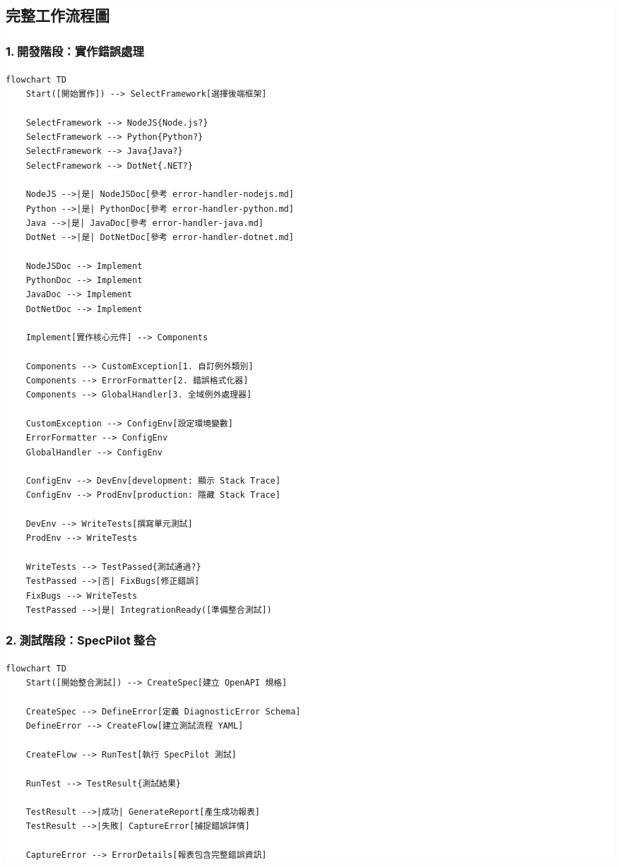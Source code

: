
## 完整工作流程圖

### 1. 開發階段：實作錯誤處理

```mermaid
flowchart TD
    Start([開始實作]) --> SelectFramework[選擇後端框架]

    SelectFramework --> NodeJS{Node.js?}
    SelectFramework --> Python{Python?}
    SelectFramework --> Java{Java?}
    SelectFramework --> DotNet{.NET?}

    NodeJS -->|是| NodeJSDoc[參考 error-handler-nodejs.md]
    Python -->|是| PythonDoc[參考 error-handler-python.md]
    Java -->|是| JavaDoc[參考 error-handler-java.md]
    DotNet -->|是| DotNetDoc[參考 error-handler-dotnet.md]

    NodeJSDoc --> Implement
    PythonDoc --> Implement
    JavaDoc --> Implement
    DotNetDoc --> Implement

    Implement[實作核心元件] --> Components

    Components --> CustomException[1. 自訂例外類別]
    Components --> ErrorFormatter[2. 錯誤格式化器]
    Components --> GlobalHandler[3. 全域例外處理器]

    CustomException --> ConfigEnv[設定環境變數]
    ErrorFormatter --> ConfigEnv
    GlobalHandler --> ConfigEnv

    ConfigEnv --> DevEnv[development: 顯示 Stack Trace]
    ConfigEnv --> ProdEnv[production: 隱藏 Stack Trace]

    DevEnv --> WriteTests[撰寫單元測試]
    ProdEnv --> WriteTests

    WriteTests --> TestPassed{測試通過?}
    TestPassed -->|否| FixBugs[修正錯誤]
    FixBugs --> WriteTests
    TestPassed -->|是| IntegrationReady([準備整合測試])
```

### 2. 測試階段：SpecPilot 整合

```mermaid
flowchart TD
    Start([開始整合測試]) --> CreateSpec[建立 OpenAPI 規格]

    CreateSpec --> DefineError[定義 DiagnosticError Schema]
    DefineError --> CreateFlow[建立測試流程 YAML]

    CreateFlow --> RunTest[執行 SpecPilot 測試]

    RunTest --> TestResult{測試結果}

    TestResult -->|成功| GenerateReport[產生成功報表]
    TestResult -->|失敗| CaptureError[捕捉錯誤詳情]

    CaptureError --> ErrorDetails[報表包含完整錯誤資訊]

```